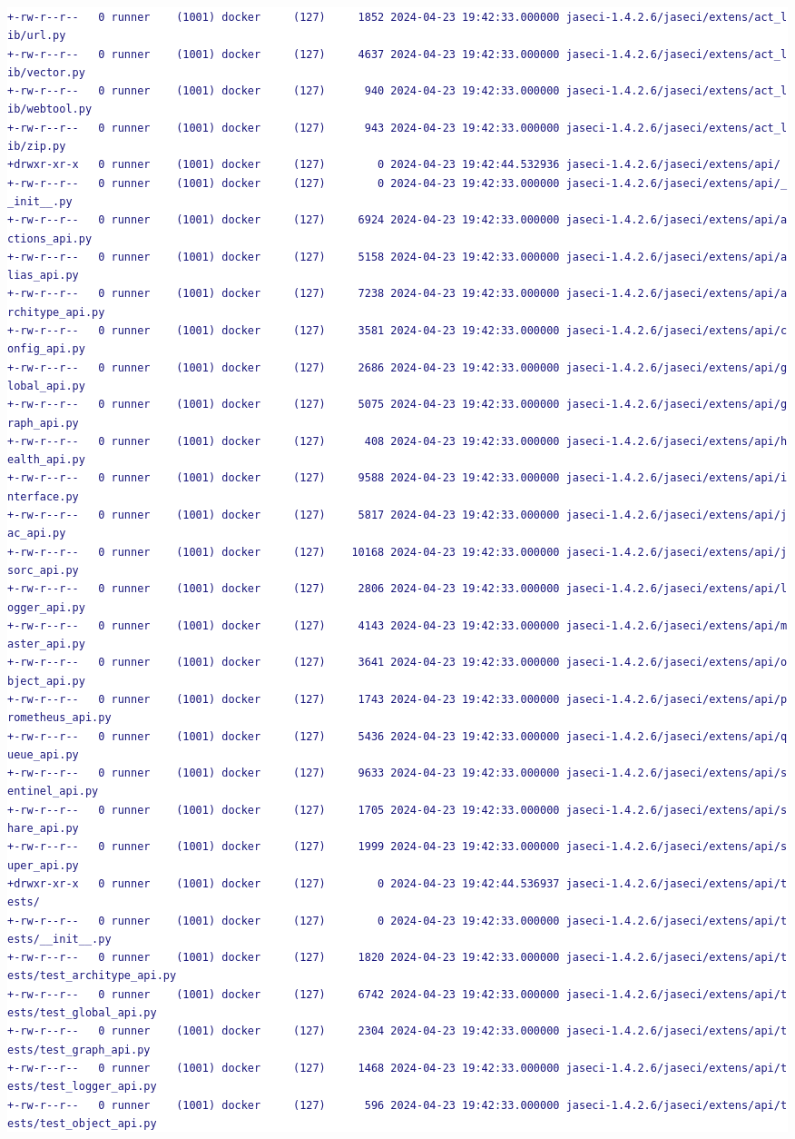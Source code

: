 ```diff
+-rw-r--r--   0 runner    (1001) docker     (127)     1852 2024-04-23 19:42:33.000000 jaseci-1.4.2.6/jaseci/extens/act_lib/url.py
+-rw-r--r--   0 runner    (1001) docker     (127)     4637 2024-04-23 19:42:33.000000 jaseci-1.4.2.6/jaseci/extens/act_lib/vector.py
+-rw-r--r--   0 runner    (1001) docker     (127)      940 2024-04-23 19:42:33.000000 jaseci-1.4.2.6/jaseci/extens/act_lib/webtool.py
+-rw-r--r--   0 runner    (1001) docker     (127)      943 2024-04-23 19:42:33.000000 jaseci-1.4.2.6/jaseci/extens/act_lib/zip.py
+drwxr-xr-x   0 runner    (1001) docker     (127)        0 2024-04-23 19:42:44.532936 jaseci-1.4.2.6/jaseci/extens/api/
+-rw-r--r--   0 runner    (1001) docker     (127)        0 2024-04-23 19:42:33.000000 jaseci-1.4.2.6/jaseci/extens/api/__init__.py
+-rw-r--r--   0 runner    (1001) docker     (127)     6924 2024-04-23 19:42:33.000000 jaseci-1.4.2.6/jaseci/extens/api/actions_api.py
+-rw-r--r--   0 runner    (1001) docker     (127)     5158 2024-04-23 19:42:33.000000 jaseci-1.4.2.6/jaseci/extens/api/alias_api.py
+-rw-r--r--   0 runner    (1001) docker     (127)     7238 2024-04-23 19:42:33.000000 jaseci-1.4.2.6/jaseci/extens/api/architype_api.py
+-rw-r--r--   0 runner    (1001) docker     (127)     3581 2024-04-23 19:42:33.000000 jaseci-1.4.2.6/jaseci/extens/api/config_api.py
+-rw-r--r--   0 runner    (1001) docker     (127)     2686 2024-04-23 19:42:33.000000 jaseci-1.4.2.6/jaseci/extens/api/global_api.py
+-rw-r--r--   0 runner    (1001) docker     (127)     5075 2024-04-23 19:42:33.000000 jaseci-1.4.2.6/jaseci/extens/api/graph_api.py
+-rw-r--r--   0 runner    (1001) docker     (127)      408 2024-04-23 19:42:33.000000 jaseci-1.4.2.6/jaseci/extens/api/health_api.py
+-rw-r--r--   0 runner    (1001) docker     (127)     9588 2024-04-23 19:42:33.000000 jaseci-1.4.2.6/jaseci/extens/api/interface.py
+-rw-r--r--   0 runner    (1001) docker     (127)     5817 2024-04-23 19:42:33.000000 jaseci-1.4.2.6/jaseci/extens/api/jac_api.py
+-rw-r--r--   0 runner    (1001) docker     (127)    10168 2024-04-23 19:42:33.000000 jaseci-1.4.2.6/jaseci/extens/api/jsorc_api.py
+-rw-r--r--   0 runner    (1001) docker     (127)     2806 2024-04-23 19:42:33.000000 jaseci-1.4.2.6/jaseci/extens/api/logger_api.py
+-rw-r--r--   0 runner    (1001) docker     (127)     4143 2024-04-23 19:42:33.000000 jaseci-1.4.2.6/jaseci/extens/api/master_api.py
+-rw-r--r--   0 runner    (1001) docker     (127)     3641 2024-04-23 19:42:33.000000 jaseci-1.4.2.6/jaseci/extens/api/object_api.py
+-rw-r--r--   0 runner    (1001) docker     (127)     1743 2024-04-23 19:42:33.000000 jaseci-1.4.2.6/jaseci/extens/api/prometheus_api.py
+-rw-r--r--   0 runner    (1001) docker     (127)     5436 2024-04-23 19:42:33.000000 jaseci-1.4.2.6/jaseci/extens/api/queue_api.py
+-rw-r--r--   0 runner    (1001) docker     (127)     9633 2024-04-23 19:42:33.000000 jaseci-1.4.2.6/jaseci/extens/api/sentinel_api.py
+-rw-r--r--   0 runner    (1001) docker     (127)     1705 2024-04-23 19:42:33.000000 jaseci-1.4.2.6/jaseci/extens/api/share_api.py
+-rw-r--r--   0 runner    (1001) docker     (127)     1999 2024-04-23 19:42:33.000000 jaseci-1.4.2.6/jaseci/extens/api/super_api.py
+drwxr-xr-x   0 runner    (1001) docker     (127)        0 2024-04-23 19:42:44.536937 jaseci-1.4.2.6/jaseci/extens/api/tests/
+-rw-r--r--   0 runner    (1001) docker     (127)        0 2024-04-23 19:42:33.000000 jaseci-1.4.2.6/jaseci/extens/api/tests/__init__.py
+-rw-r--r--   0 runner    (1001) docker     (127)     1820 2024-04-23 19:42:33.000000 jaseci-1.4.2.6/jaseci/extens/api/tests/test_architype_api.py
+-rw-r--r--   0 runner    (1001) docker     (127)     6742 2024-04-23 19:42:33.000000 jaseci-1.4.2.6/jaseci/extens/api/tests/test_global_api.py
+-rw-r--r--   0 runner    (1001) docker     (127)     2304 2024-04-23 19:42:33.000000 jaseci-1.4.2.6/jaseci/extens/api/tests/test_graph_api.py
+-rw-r--r--   0 runner    (1001) docker     (127)     1468 2024-04-23 19:42:33.000000 jaseci-1.4.2.6/jaseci/extens/api/tests/test_logger_api.py
+-rw-r--r--   0 runner    (1001) docker     (127)      596 2024-04-23 19:42:33.000000 jaseci-1.4.2.6/jaseci/extens/api/tests/test_object_api.py
```